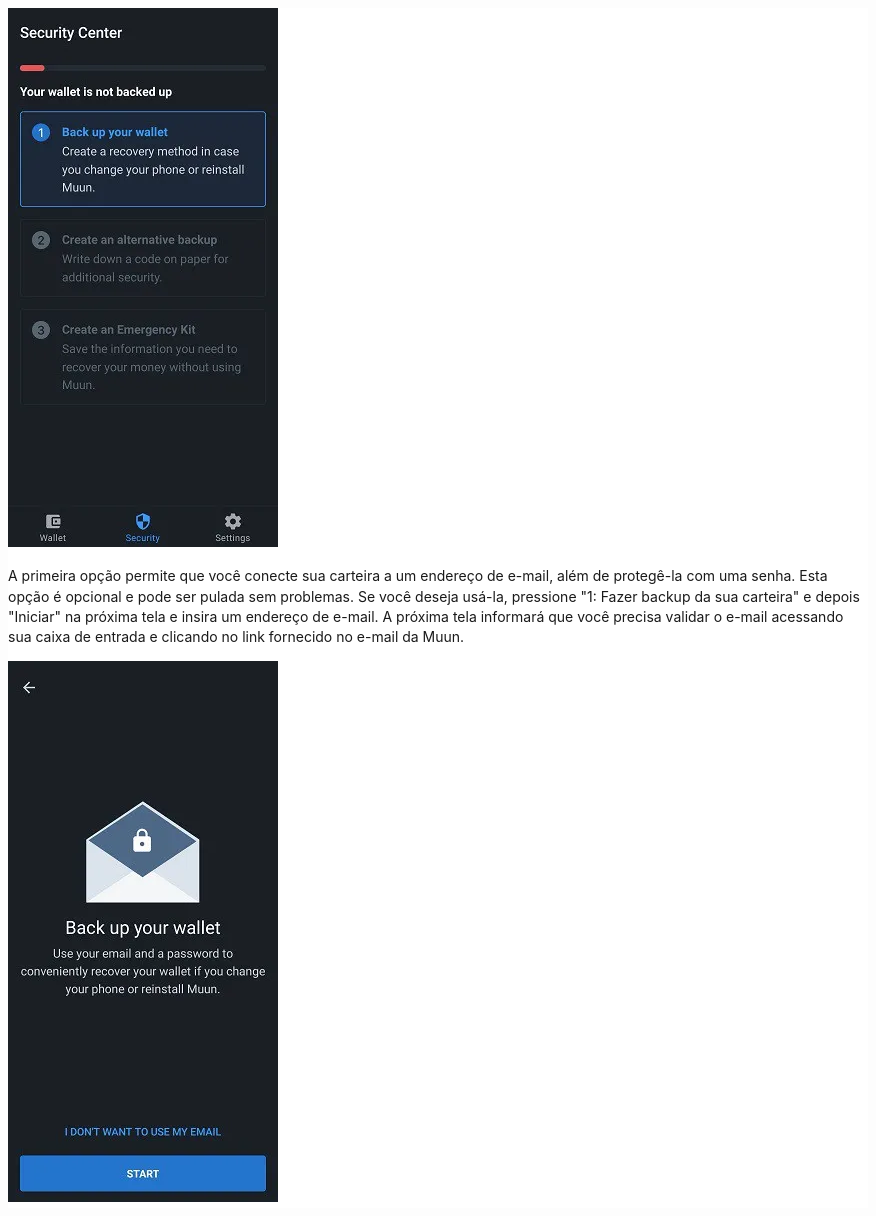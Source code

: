 ![imagem](assets/5.webp)

A primeira opção permite que você conecte sua carteira a um endereço de e-mail, além de protegê-la com uma senha. Esta opção é opcional e pode ser pulada sem problemas. Se você deseja usá-la, pressione "1: Fazer backup da sua carteira" e depois "Iniciar" na próxima tela e insira um endereço de e-mail. A próxima tela informará que você precisa validar o e-mail acessando sua caixa de entrada e clicando no link fornecido no e-mail da Muun.

![image](assets/6.webp)
